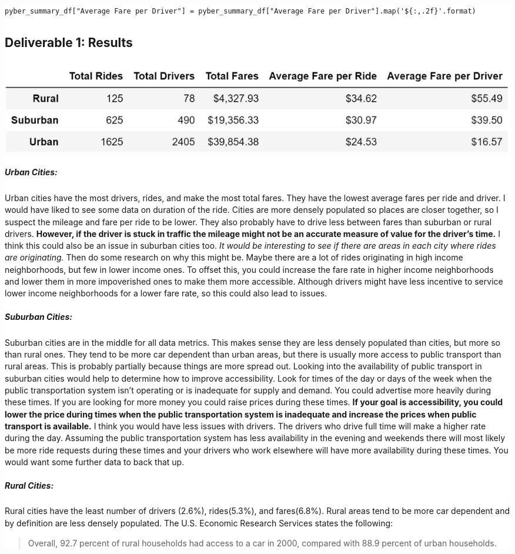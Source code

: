 ```
pyber_summary_df["Average Fare per Driver"] = pyber_summary_df["Average Fare per Driver"].map('${:,.2f}'.format)
```
## Deliverable 1: Results
![ PyBer summary DataFrame](https://github.com/MichelaZ/PyBer_Analysis/blob/main/Resources/pyber_sum.png)
 
##### Urban Cities: 
Urban cities have the most drivers, rides, and make the most total fares. They have the lowest average fares per ride and driver. 
I would have liked to see some data on duration of the ride. Cities are more densely populated so places are closer together, so I suspect the mileage and fare per ride to be lower. They also probably have to drive less between fares than suburban or rural drivers. **However, if the driver is stuck in traffic the mileage might not be an accurate measure of value for the driver’s time.** I think this could also be an issue in suburban cities too.
*It would be interesting to see if there are areas in each city where rides are originating.* Then do some research on why this might be. Maybe there are a lot of rides originating in high income neighborhoods, but few in lower income ones. To offset this, you could increase the fare rate in higher income neighborhoods and lower them in more impoverished ones to make them more accessible. Although drivers might have less incentive to service lower income neighborhoods for a lower fare rate, so this could also lead to issues.
##### Suburban Cities:
Suburban cities are in the middle for all data metrics. This makes sense they are less densely populated than cities, but more so than rural ones. They tend to be more car dependent than urban areas, but there is usually more access to public transport than rural areas. This is probably partially because things are more spread out.
Looking into the availability of public transport in suburban cities would help to determine how to improve accessibility. Look for times of the day or days of the week when the public transportation system isn’t operating or is inadequate for supply and demand. You could advertise more heavily during these times. If you are looking for more money you could raise prices during these times. **If your goal is accessibility, you could lower the price during times when the public transportation system is inadequate and increase the prices when public transport is available.** I think you would have less issues with drivers. The drivers who drive full time will make a higher rate during the day. Assuming the public transportation system has less availability in the evening and weekends there will most likely be more ride requests during these times and your drivers who work elsewhere will have more availability during these times. You would want some further data to back that up.
##### Rural Cities: 
Rural cities have the least number of drivers (2.6%), rides(5.3%), and fares(6.8%). Rural areas tend to be more car dependent and by definition are less densely populated.  The U.S. Economic Research Services states the following:

> Overall, 92.7 percent of rural households had access to a car in 2000, compared with 88.9 percent of urban households. 
